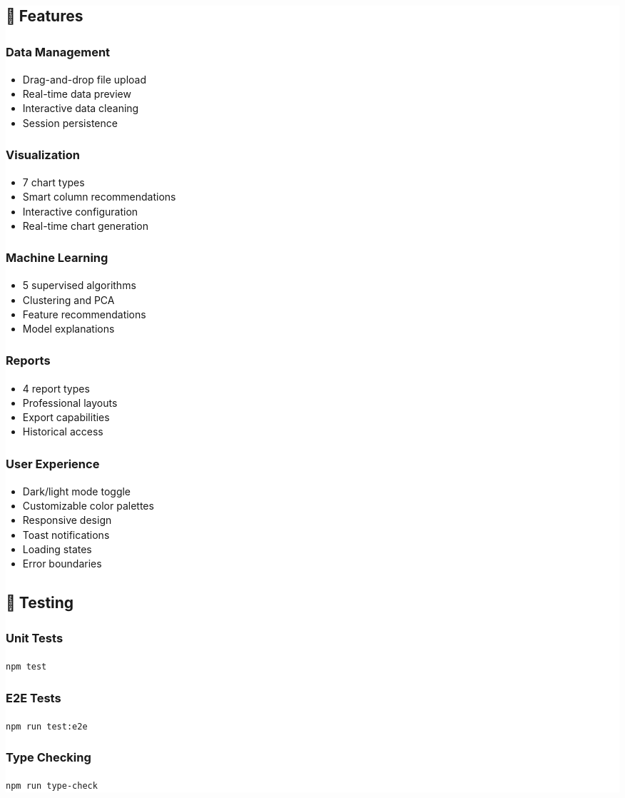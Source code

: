 ## 🎯 Features

### **Data Management**
- Drag-and-drop file upload
- Real-time data preview
- Interactive data cleaning
- Session persistence

### **Visualization**
- 7 chart types
- Smart column recommendations
- Interactive configuration
- Real-time chart generation

### **Machine Learning**
- 5 supervised algorithms
- Clustering and PCA
- Feature recommendations
- Model explanations

### **Reports**
- 4 report types
- Professional layouts
- Export capabilities
- Historical access

### **User Experience**
- Dark/light mode toggle
- Customizable color palettes
- Responsive design
- Toast notifications
- Loading states
- Error boundaries

## 🧪 Testing

### **Unit Tests**
```bash
npm test
```

### **E2E Tests**
```bash
npm run test:e2e
```

### **Type Checking**
```bash
npm run type-check
```
